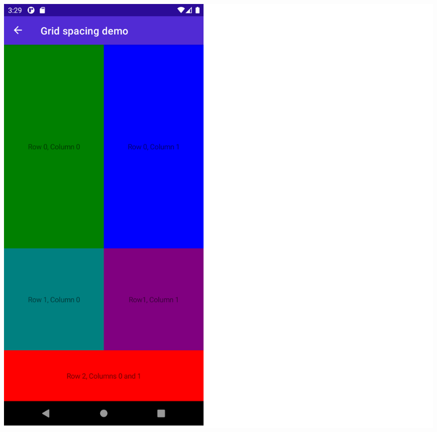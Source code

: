 <img src="Maui-P10/Android/maui-griddemos-xaml-rowspacing-and-columnspacing.png" alt="Maui Android GridDemo Home" width="400"/>
